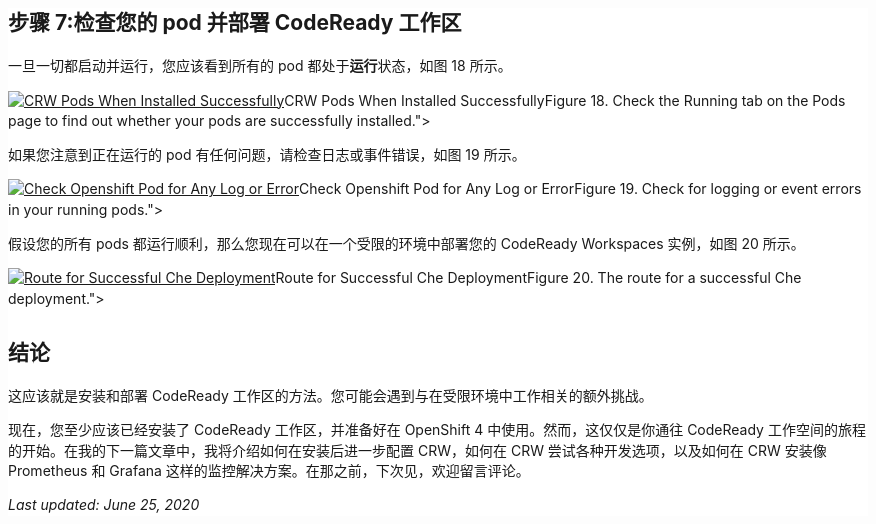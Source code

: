 ## 步骤 7:检查您的 pod 并部署 CodeReady 工作区

一旦一切都启动并运行，您应该看到所有的 pod 都处于**运行**状态，如图 18 所示。

[![CRW Pods When Installed Successfully](../Images/46ab4431c559e949b4abd7017ca267a4.png "CRW Pods When Installed Successfully")](/sites/default/files/blog/2019/11/pod1-1.jpg)CRW Pods When Installed SuccessfullyFigure 18\. Check the Running tab on the Pods page to find out whether your pods are successfully installed.">

如果您注意到正在运行的 pod 有任何问题，请检查日志或事件错误，如图 19 所示。

[![Check Openshift Pod for Any Log or Error](../Images/99d7ae2d68f9ec54d83cc5ff6a008b7a.png "Check Openshift Pod for Any Log or Error")](/sites/default/files/blog/2019/11/pod2.jpg)Check Openshift Pod for Any Log or ErrorFigure 19\. Check for logging or event errors in your running pods.">

假设您的所有 pods 都运行顺利，那么您现在可以在一个受限的环境中部署您的 CodeReady Workspaces 实例，如图 20 所示。

[![Route for Successful Che Deployment](../Images/7641e460a46118428fc8f25169e245e8.png "Route for Successful Che Deployment")](/sites/default/files/blog/2019/11/7.jpg)Route for Successful Che DeploymentFigure 20\. The route for a successful Che deployment.">

## 结论

这应该就是安装和部署 CodeReady 工作区的方法。您可能会遇到与在受限环境中工作相关的额外挑战。

现在，您至少应该已经安装了 CodeReady 工作区，并准备好在 OpenShift 4 中使用。然而，这仅仅是你通往 CodeReady 工作空间的旅程的开始。在我的下一篇文章中，我将介绍如何在安装后进一步配置 CRW，如何在 CRW 尝试各种开发选项，以及如何在 CRW 安装像 Prometheus 和 Grafana 这样的监控解决方案。在那之前，下次见，欢迎留言评论。

*Last updated: June 25, 2020*